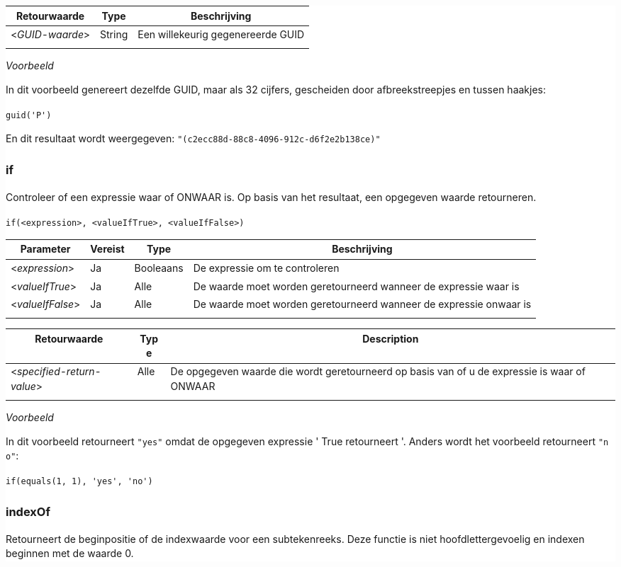 | Retourwaarde | Type | Beschrijving |
| ------------ | ---- | ----------- |
| <*GUID-waarde*> | String | Een willekeurig gegenereerde GUID |
||||

*Voorbeeld*

In dit voorbeeld genereert dezelfde GUID, maar als 32 cijfers, gescheiden door afbreekstreepjes en tussen haakjes:

```
guid('P')
```

En dit resultaat wordt weergegeven: `"(c2ecc88d-88c8-4096-912c-d6f2e2b138ce)"`

<a name="if"></a>

### <a name="if"></a>if

Controleer of een expressie waar of ONWAAR is.
Op basis van het resultaat, een opgegeven waarde retourneren.

```
if(<expression>, <valueIfTrue>, <valueIfFalse>)
```

| Parameter | Vereist | Type | Beschrijving |
| --------- | -------- | ---- | ----------- |
| <*expression*> | Ja | Booleaans | De expressie om te controleren |
| <*valueIfTrue*> | Ja | Alle | De waarde moet worden geretourneerd wanneer de expressie waar is |
| <*valueIfFalse*> | Ja | Alle | De waarde moet worden geretourneerd wanneer de expressie onwaar is |
|||||

| Retourwaarde | Type | Description |
| ------------ | ---- | ----------- |
| <*specified-return-value*> | Alle | De opgegeven waarde die wordt geretourneerd op basis van of u de expressie is waar of ONWAAR |
||||

*Voorbeeld*

In dit voorbeeld retourneert `"yes"` omdat de opgegeven expressie ' True retourneert '.
Anders wordt het voorbeeld retourneert `"no"`:

```
if(equals(1, 1), 'yes', 'no')
```

<a name="indexof"></a>

### <a name="indexof"></a>indexOf

Retourneert de beginpositie of de indexwaarde voor een subtekenreeks.
Deze functie is niet hoofdlettergevoelig en indexen beginnen met de waarde 0.
